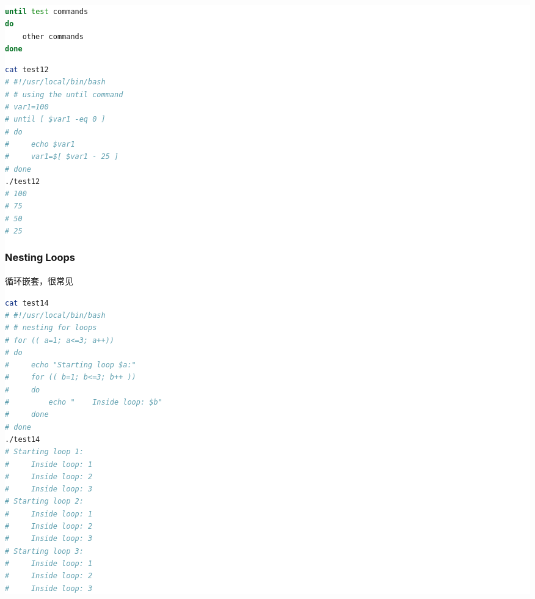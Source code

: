 ```sh
until test commands
do
    other commands
done
```

```sh
cat test12 
# #!/usr/local/bin/bash
# # using the until command
# var1=100
# until [ $var1 -eq 0 ]
# do
#     echo $var1
#     var1=$[ $var1 - 25 ]
# done
./test12 
# 100
# 75
# 50
# 25
```

### Nesting Loops

循环嵌套，很常见

```sh
cat test14             
# #!/usr/local/bin/bash
# # nesting for loops
# for (( a=1; a<=3; a++))
# do
#     echo "Starting loop $a:"
#     for (( b=1; b<=3; b++ ))
#     do
#         echo "    Inside loop: $b"
#     done
# done
./test14
# Starting loop 1:
#     Inside loop: 1
#     Inside loop: 2
#     Inside loop: 3
# Starting loop 2:
#     Inside loop: 1
#     Inside loop: 2
#     Inside loop: 3
# Starting loop 3:
#     Inside loop: 1
#     Inside loop: 2
#     Inside loop: 3
```
